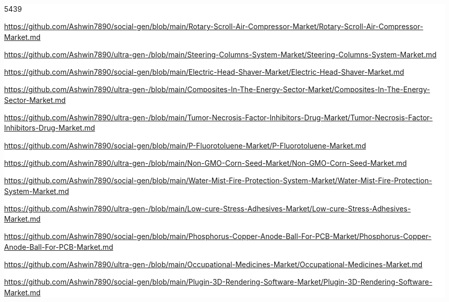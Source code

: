 5439</p><p><a href="https://github.com/Ashwin7890/social-gen/blob/main/Rotary-Scroll-Air-Compressor-Market/Rotary-Scroll-Air-Compressor-Market.md">https://github.com/Ashwin7890/social-gen/blob/main/Rotary-Scroll-Air-Compressor-Market/Rotary-Scroll-Air-Compressor-Market.md</a></p><p><a href="https://github.com/Ashwin7890/ultra-gen-/blob/main/Steering-Columns-System-Market/Steering-Columns-System-Market.md">https://github.com/Ashwin7890/ultra-gen-/blob/main/Steering-Columns-System-Market/Steering-Columns-System-Market.md</a></p><p><a href="https://github.com/Ashwin7890/social-gen/blob/main/Electric-Head-Shaver-Market/Electric-Head-Shaver-Market.md">https://github.com/Ashwin7890/social-gen/blob/main/Electric-Head-Shaver-Market/Electric-Head-Shaver-Market.md</a></p><p><a href="https://github.com/Ashwin7890/ultra-gen-/blob/main/Composites-In-The-Energy-Sector-Market/Composites-In-The-Energy-Sector-Market.md">https://github.com/Ashwin7890/ultra-gen-/blob/main/Composites-In-The-Energy-Sector-Market/Composites-In-The-Energy-Sector-Market.md</a></p><p><a href="https://github.com/Ashwin7890/ultra-gen-/blob/main/Tumor-Necrosis-Factor-Inhibitors-Drug-Market/Tumor-Necrosis-Factor-Inhibitors-Drug-Market.md">https://github.com/Ashwin7890/ultra-gen-/blob/main/Tumor-Necrosis-Factor-Inhibitors-Drug-Market/Tumor-Necrosis-Factor-Inhibitors-Drug-Market.md</a></p><p><a href="https://github.com/Ashwin7890/social-gen/blob/main/P-Fluorotoluene-Market/P-Fluorotoluene-Market.md">https://github.com/Ashwin7890/social-gen/blob/main/P-Fluorotoluene-Market/P-Fluorotoluene-Market.md</a></p><p><a href="https://github.com/Ashwin7890/ultra-gen-/blob/main/Non-GMO-Corn-Seed-Market/Non-GMO-Corn-Seed-Market.md">https://github.com/Ashwin7890/ultra-gen-/blob/main/Non-GMO-Corn-Seed-Market/Non-GMO-Corn-Seed-Market.md</a></p><p><a href="https://github.com/Ashwin7890/social-gen/blob/main/Water-Mist-Fire-Protection-System-Market/Water-Mist-Fire-Protection-System-Market.md">https://github.com/Ashwin7890/social-gen/blob/main/Water-Mist-Fire-Protection-System-Market/Water-Mist-Fire-Protection-System-Market.md</a></p><p><a href="https://github.com/Ashwin7890/ultra-gen-/blob/main/Low-cure-Stress-Adhesives-Market/Low-cure-Stress-Adhesives-Market.md">https://github.com/Ashwin7890/ultra-gen-/blob/main/Low-cure-Stress-Adhesives-Market/Low-cure-Stress-Adhesives-Market.md</a></p><p><a href="https://github.com/Ashwin7890/social-gen/blob/main/Phosphorus-Copper-Anode-Ball-For-PCB-Market/Phosphorus-Copper-Anode-Ball-For-PCB-Market.md">https://github.com/Ashwin7890/social-gen/blob/main/Phosphorus-Copper-Anode-Ball-For-PCB-Market/Phosphorus-Copper-Anode-Ball-For-PCB-Market.md</a></p><p><a href="https://github.com/Ashwin7890/ultra-gen-/blob/main/Occupational-Medicines-Market/Occupational-Medicines-Market.md">https://github.com/Ashwin7890/ultra-gen-/blob/main/Occupational-Medicines-Market/Occupational-Medicines-Market.md</a></p><p><a href="https://github.com/Ashwin7890/social-gen/blob/main/Plugin-3D-Rendering-Software-Market/Plugin-3D-Rendering-Software-Market.md">https://github.com/Ashwin7890/social-gen/blob/main/Plugin-3D-Rendering-Software-Market/Plugin-3D-Rendering-Software-Market.md</a></p>
